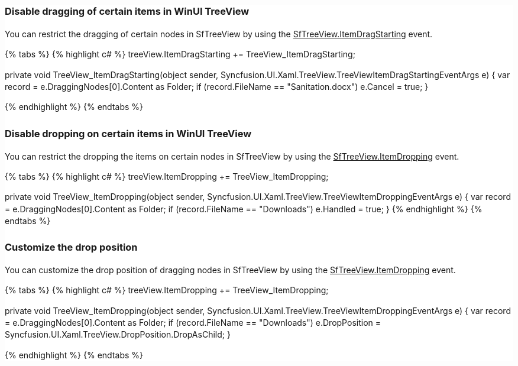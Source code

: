### Disable dragging of certain items in WinUI TreeView

You can restrict the dragging of certain nodes in SfTreeView by using the  [SfTreeView.ItemDragStarting](https://help.syncfusion.com/cr/winui/Syncfusion.UI.Xaml.TreeView.SfTreeView.html#Syncfusion_UI_Xaml_TreeView_SfTreeView_ItemDragStarting) event.

{% tabs %}
{% highlight c# %}
treeView.ItemDragStarting += TreeView_ItemDragStarting;

private void TreeView_ItemDragStarting(object sender, Syncfusion.UI.Xaml.TreeView.TreeViewItemDragStartingEventArgs e)
{
    var record = e.DraggingNodes[0].Content as Folder;
    if (record.FileName == "Sanitation.docx")
        e.Cancel = true;
}

{% endhighlight %}
{% endtabs %}

### Disable dropping on certain items in WinUI TreeView

You can restrict the dropping the items on certain nodes in SfTreeView by using the [SfTreeView.ItemDropping](https://help.syncfusion.com/cr/winui/Syncfusion.UI.Xaml.TreeView.SfTreeView.html#Syncfusion_UI_Xaml_TreeView_SfTreeView_ItemDropping) event.

{% tabs %}
{% highlight c# %}
treeView.ItemDropping += TreeView_ItemDropping;

private void TreeView_ItemDropping(object sender, Syncfusion.UI.Xaml.TreeView.TreeViewItemDroppingEventArgs e)
{
    var record = e.DraggingNodes[0].Content as Folder;
    if (record.FileName == "Downloads")
        e.Handled = true;
}
{% endhighlight %}
{% endtabs %}

### Customize the drop position

You can customize the drop position of dragging nodes in SfTreeView by using the [SfTreeView.ItemDropping](https://help.syncfusion.com/cr/winui/Syncfusion.UI.Xaml.TreeView.SfTreeView.html#Syncfusion_UI_Xaml_TreeView_SfTreeView_ItemDropping) event.

{% tabs %}
{% highlight c# %}
treeView.ItemDropping += TreeView_ItemDropping;

private void TreeView_ItemDropping(object sender, Syncfusion.UI.Xaml.TreeView.TreeViewItemDroppingEventArgs e)
{
    var record = e.DraggingNodes[0].Content as Folder;
    if (record.FileName == "Downloads")
        e.DropPosition = Syncfusion.UI.Xaml.TreeView.DropPosition.DropAsChild;
}

{% endhighlight %}
{% endtabs %}
